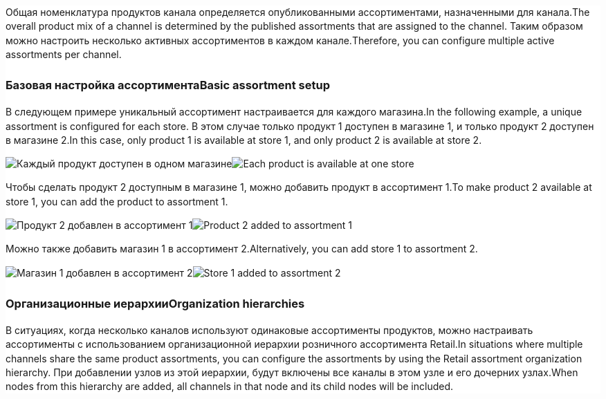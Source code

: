 <span data-ttu-id="fd5c9-108">Общая номенклатура продуктов канала определяется опубликованными ассортиментами, назначенными для канала.</span><span class="sxs-lookup"><span data-stu-id="fd5c9-108">The overall product mix of a channel is determined by the published assortments that are assigned to the channel.</span></span> <span data-ttu-id="fd5c9-109">Таким образом можно настроить несколько активных ассортиментов в каждом канале.</span><span class="sxs-lookup"><span data-stu-id="fd5c9-109">Therefore, you can configure multiple active assortments per channel.</span></span>

### <a name="basic-assortment-setup"></a><span data-ttu-id="fd5c9-110">Базовая настройка ассортимента</span><span class="sxs-lookup"><span data-stu-id="fd5c9-110">Basic assortment setup</span></span>
<span data-ttu-id="fd5c9-111">В следующем примере уникальный ассортимент настраивается для каждого магазина.</span><span class="sxs-lookup"><span data-stu-id="fd5c9-111">In the following example, a unique assortment is configured for each store.</span></span> <span data-ttu-id="fd5c9-112">В этом случае только продукт 1 доступен в магазине 1, и только продукт 2 доступен в магазине 2.</span><span class="sxs-lookup"><span data-stu-id="fd5c9-112">In this case, only product 1 is available at store 1, and only product 2 is available at store 2.</span></span>

<span data-ttu-id="fd5c9-113">![Каждый продукт доступен в одном магазине](https://github.com/MicrosoftDocs/Dynamics-365-Operations/blob/jblucher-manage-assortments/articles/retail/media/Managing-assortments-figure1.png?raw=true "Каждый продукт доступен в одном магазине")</span><span class="sxs-lookup"><span data-stu-id="fd5c9-113">![Each product is available at one store](https://github.com/MicrosoftDocs/Dynamics-365-Operations/blob/jblucher-manage-assortments/articles/retail/media/Managing-assortments-figure1.png?raw=true "Each product is available at one store")</span></span>

<span data-ttu-id="fd5c9-114">Чтобы сделать продукт 2 доступным в магазине 1, можно добавить продукт в ассортимент 1.</span><span class="sxs-lookup"><span data-stu-id="fd5c9-114">To make product 2 available at store 1, you can add the product to assortment 1.</span></span>

<span data-ttu-id="fd5c9-115">![Продукт 2 добавлен в ассортимент 1](https://github.com/MicrosoftDocs/Dynamics-365-Operations/blob/jblucher-manage-assortments/articles/retail/media/Managing-assortments-figure2.png?raw=true "Продукт 2 добавлен в ассортимент 1")</span><span class="sxs-lookup"><span data-stu-id="fd5c9-115">![Product 2 added to assortment 1](https://github.com/MicrosoftDocs/Dynamics-365-Operations/blob/jblucher-manage-assortments/articles/retail/media/Managing-assortments-figure2.png?raw=true "Product 2 added to assortment 1")</span></span>

<span data-ttu-id="fd5c9-116">Можно также добавить магазин 1 в ассортимент 2.</span><span class="sxs-lookup"><span data-stu-id="fd5c9-116">Alternatively, you can add store 1 to assortment 2.</span></span>

<span data-ttu-id="fd5c9-117">![Магазин 1 добавлен в ассортимент 2](https://github.com/MicrosoftDocs/Dynamics-365-Operations/blob/jblucher-manage-assortments/articles/retail/media/Managing-assortments-figure3.png?raw=true "Магазин 1 добавлен в ассортимент 2")</span><span class="sxs-lookup"><span data-stu-id="fd5c9-117">![Store 1 added to assortment 2](https://github.com/MicrosoftDocs/Dynamics-365-Operations/blob/jblucher-manage-assortments/articles/retail/media/Managing-assortments-figure3.png?raw=true "Store 1 added to assortment 2")</span></span>

### <a name="organization-hierarchies"></a><span data-ttu-id="fd5c9-118">Организационные иерархии</span><span class="sxs-lookup"><span data-stu-id="fd5c9-118">Organization hierarchies</span></span>
<span data-ttu-id="fd5c9-119">В ситуациях, когда несколько каналов используют одинаковые ассортименты продуктов, можно настраивать ассортименты с использованием организационной иерархии розничного ассортимента Retail.</span><span class="sxs-lookup"><span data-stu-id="fd5c9-119">In situations where multiple channels share the same product assortments, you can configure the assortments by using the Retail assortment organization hierarchy.</span></span> <span data-ttu-id="fd5c9-120">При добавлении узлов из этой иерархии, будут включены все каналы в этом узле и его дочерних узлах.</span><span class="sxs-lookup"><span data-stu-id="fd5c9-120">When nodes from this hierarchy are added, all channels in that node and its child nodes will be included.</span></span>
